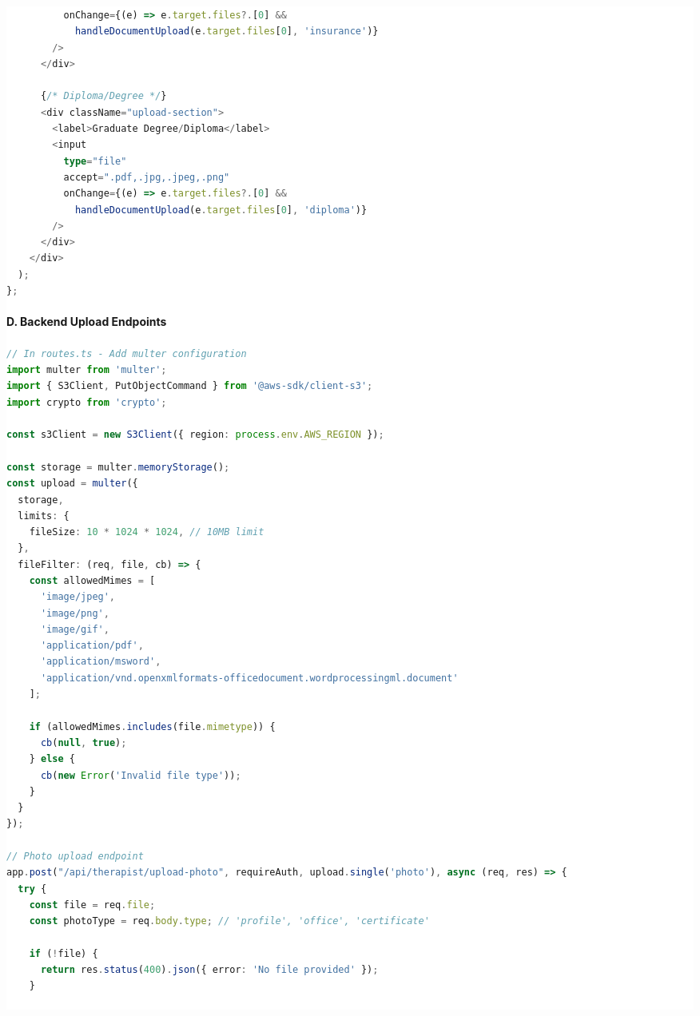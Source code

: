```typescript
          onChange={(e) => e.target.files?.[0] && 
            handleDocumentUpload(e.target.files[0], 'insurance')}
        />
      </div>
      
      {/* Diploma/Degree */}
      <div className="upload-section">
        <label>Graduate Degree/Diploma</label>
        <input 
          type="file" 
          accept=".pdf,.jpg,.jpeg,.png"
          onChange={(e) => e.target.files?.[0] && 
            handleDocumentUpload(e.target.files[0], 'diploma')}
        />
      </div>
    </div>
  );
};
```

#### D. Backend Upload Endpoints

```typescript
// In routes.ts - Add multer configuration
import multer from 'multer';
import { S3Client, PutObjectCommand } from '@aws-sdk/client-s3';
import crypto from 'crypto';

const s3Client = new S3Client({ region: process.env.AWS_REGION });

const storage = multer.memoryStorage();
const upload = multer({ 
  storage,
  limits: {
    fileSize: 10 * 1024 * 1024, // 10MB limit
  },
  fileFilter: (req, file, cb) => {
    const allowedMimes = [
      'image/jpeg',
      'image/png',
      'image/gif',
      'application/pdf',
      'application/msword',
      'application/vnd.openxmlformats-officedocument.wordprocessingml.document'
    ];
    
    if (allowedMimes.includes(file.mimetype)) {
      cb(null, true);
    } else {
      cb(new Error('Invalid file type'));
    }
  }
});

// Photo upload endpoint
app.post("/api/therapist/upload-photo", requireAuth, upload.single('photo'), async (req, res) => {
  try {
    const file = req.file;
    const photoType = req.body.type; // 'profile', 'office', 'certificate'
    
    if (!file) {
      return res.status(400).json({ error: 'No file provided' });
    }
    
```